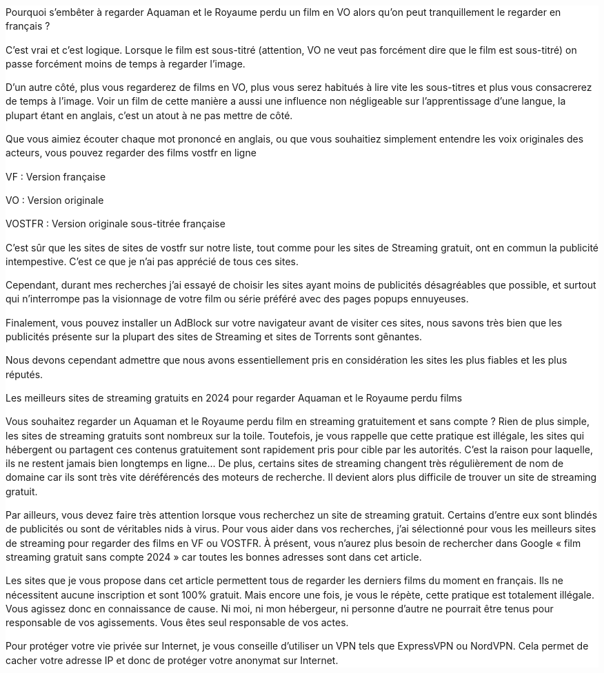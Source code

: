 Pourquoi s’embêter à regarder Aquaman et le Royaume perdu un film en VO alors qu’on peut tranquillement le regarder en français ?

C’est vrai et c’est logique. Lorsque le film est sous-titré (attention, VO ne veut pas forcément dire que le film est sous-titré) on passe forcément moins de temps à regarder l’image.

D’un autre côté, plus vous regarderez de films en VO, plus vous serez habitués à lire vite les sous-titres et plus vous consacrerez de temps à l’image. Voir un film de cette manière a aussi une influence non négligeable sur l’apprentissage d’une langue, la plupart étant en anglais, c’est un atout à ne pas mettre de côté.

Que vous aimiez écouter chaque mot prononcé en anglais, ou que vous souhaitiez simplement entendre les voix originales des acteurs, vous pouvez regarder des films vostfr en ligne

VF : Version française

VO : Version originale

VOSTFR : Version originale sous-titrée française

C’est sûr que les sites de sites de vostfr sur notre liste, tout comme pour les sites de Streaming gratuit, ont en commun la publicité intempestive. C’est ce que je n’ai pas apprécié de tous ces sites.

Cependant, durant mes recherches j’ai essayé de choisir les sites ayant moins de publicités désagréables que possible, et surtout qui n’interrompe pas la visionnage de votre film ou série préféré avec des pages popups ennuyeuses.

Finalement, vous pouvez installer un AdBlock sur votre navigateur avant de visiter ces sites, nous savons très bien que les publicités présente sur la plupart des sites de Streaming et sites de Torrents sont gênantes.

Nous devons cependant admettre que nous avons essentiellement pris en considération les sites les plus fiables et les plus réputés.

Les meilleurs sites de streaming gratuits en 2024 pour regarder Aquaman et le Royaume perdu films

Vous souhaitez regarder un Aquaman et le Royaume perdu film en streaming gratuitement et sans compte ? Rien de plus simple, les sites de streaming gratuits sont nombreux sur la toile. Toutefois, je vous rappelle que cette pratique est illégale, les sites qui hébergent ou partagent ces contenus gratuitement sont rapidement pris pour cible par les autorités. C’est la raison pour laquelle, ils ne restent jamais bien longtemps en ligne… De plus, certains sites de streaming changent très régulièrement de nom de domaine car ils sont très vite déréférencés des moteurs de recherche. Il devient alors plus difficile de trouver un site de streaming gratuit.

Par ailleurs, vous devez faire très attention lorsque vous recherchez un site de streaming gratuit. Certains d’entre eux sont blindés de publicités ou sont de véritables nids à virus. Pour vous aider dans vos recherches, j’ai sélectionné pour vous les meilleurs sites de streaming pour regarder des films en VF ou VOSTFR. À présent, vous n’aurez plus besoin de rechercher dans Google « film streaming gratuit sans compte 2024 » car toutes les bonnes adresses sont dans cet article.

Les sites que je vous propose dans cet article permettent tous de regarder les derniers films du moment en français. Ils ne nécessitent aucune inscription et sont 100% gratuit. Mais encore une fois, je vous le répète, cette pratique est totalement illégale. Vous agissez donc en connaissance de cause. Ni moi, ni mon hébergeur, ni personne d’autre ne pourrait être tenus pour responsable de vos agissements. Vous êtes seul responsable de vos actes.

Pour protéger votre vie privée sur Internet, je vous conseille d’utiliser un VPN tels que ExpressVPN ou NordVPN. Cela permet de cacher votre adresse IP et donc de protéger votre anonymat sur Internet.
